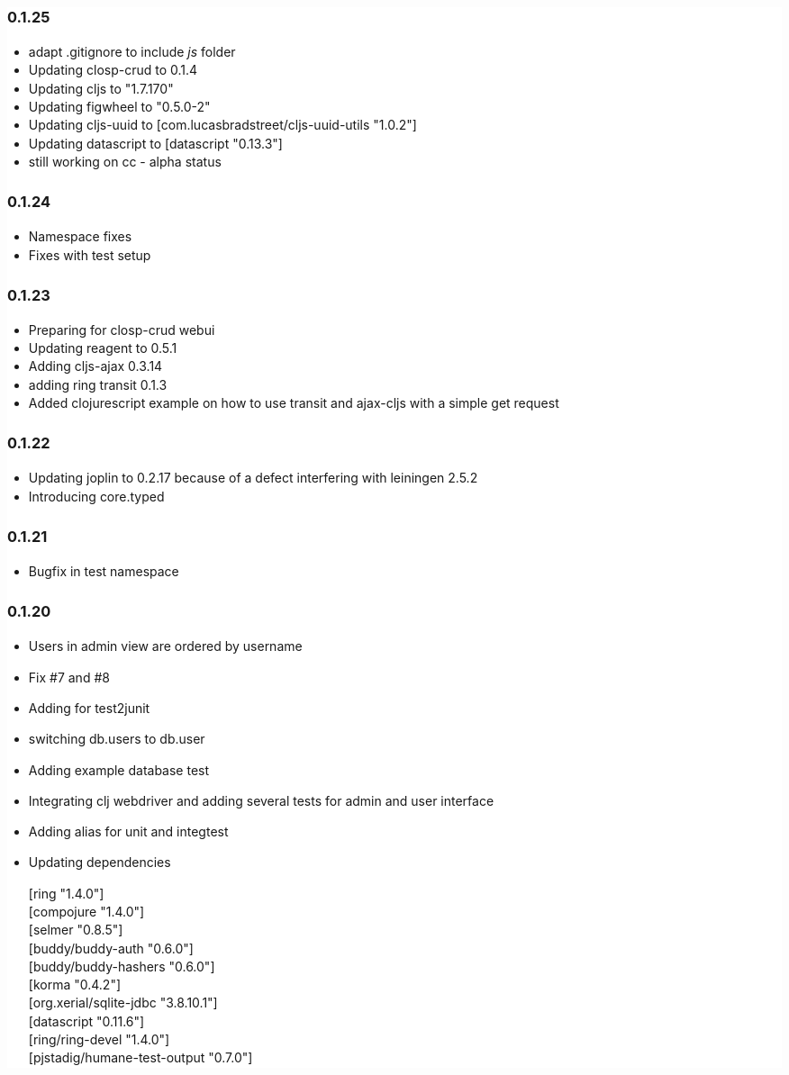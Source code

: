 ### 0.1.25

* adapt .gitignore to include _js_ folder
* Updating closp-crud to 0.1.4
* Updating cljs to "1.7.170"
* Updating figwheel to "0.5.0-2"
* Updating cljs-uuid to [com.lucasbradstreet/cljs-uuid-utils "1.0.2"]
* Updating datascript to [datascript "0.13.3"]
* still working on cc - alpha status

### 0.1.24

* Namespace fixes
* Fixes with test setup

### 0.1.23

* Preparing for closp-crud webui
* Updating reagent to 0.5.1
* Adding cljs-ajax 0.3.14
* adding ring transit 0.1.3
* Added clojurescript example on how to use transit and ajax-cljs with a simple get request

### 0.1.22

* Updating joplin to 0.2.17 because of a defect interfering with leiningen 2.5.2
* Introducing core.typed

### 0.1.21

* Bugfix in test namespace

### 0.1.20

* Users in admin view are ordered by username
* Fix #7 and #8
* Adding for test2junit
* switching db.users to db.user
* Adding example database test
* Integrating clj webdriver and adding several tests for admin and user interface
* Adding alias for unit and integtest
* Updating dependencies

    [ring "1.4.0"]  
    [compojure "1.4.0"]  
    [selmer "0.8.5"]    
    [buddy/buddy-auth "0.6.0"]  
    [buddy/buddy-hashers "0.6.0"]  
    [korma "0.4.2"]   
    [org.xerial/sqlite-jdbc "3.8.10.1"]  
    [datascript "0.11.6"]  
    [ring/ring-devel "1.4.0"]  
    [pjstadig/humane-test-output "0.7.0"]  
